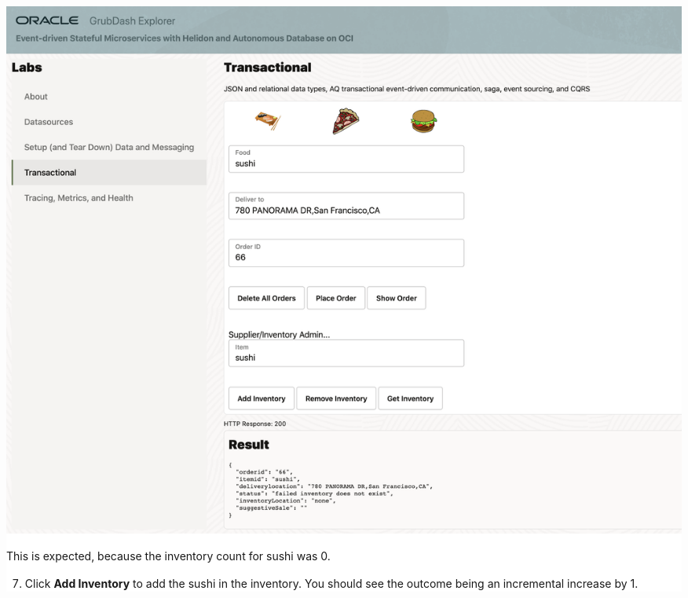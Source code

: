    ![](images/showorderfailed.png " ")

   This is expected, because the inventory count for sushi was 0.

7. Click **Add Inventory** to add the sushi in the inventory. You
    should see the outcome being an incremental increase by 1.
